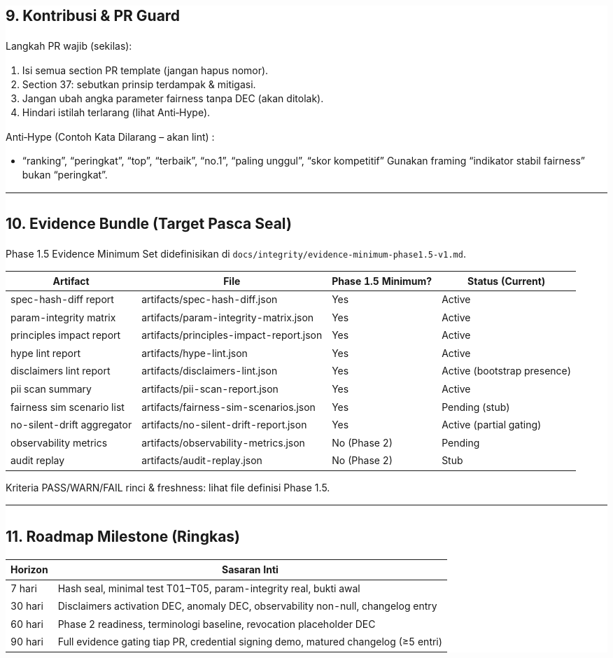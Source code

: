 ## 9. Kontribusi & PR Guard

Langkah PR wajib (sekilas):

1. Isi semua section PR template (jangan hapus nomor).
2. Section 37: sebutkan prinsip terdampak & mitigasi.
3. Jangan ubah angka parameter fairness tanpa DEC (akan ditolak).
4. Hindari istilah terlarang (lihat Anti‑Hype).

Anti‑Hype (Contoh Kata Dilarang – akan lint) :

- “ranking”, “peringkat”, “top”, “terbaik”, “no.1”, “paling unggul”, “skor kompetitif” 
Gunakan framing “indikator stabil fairness” bukan “peringkat”.

---

## 10. Evidence Bundle (Target Pasca Seal)

Phase 1.5 Evidence Minimum Set didefinisikan di `docs/integrity/evidence-minimum-phase1.5-v1.md`.

| Artifact                   | File                                    | Phase 1.5 Minimum? | Status (Current)            |
| -------------------------- | --------------------------------------- | ------------------ | --------------------------- |
| spec-hash-diff report      | artifacts/spec-hash-diff.json           | Yes                | Active                      |
| param-integrity matrix     | artifacts/param-integrity-matrix.json   | Yes                | Active                      |
| principles impact report   | artifacts/principles-impact-report.json | Yes                | Active                      |
| hype lint report           | artifacts/hype-lint.json                | Yes                | Active                      |
| disclaimers lint report    | artifacts/disclaimers-lint.json         | Yes                | Active (bootstrap presence) |
| pii scan summary           | artifacts/pii-scan-report.json          | Yes                | Active                      |
| fairness sim scenario list | artifacts/fairness-sim-scenarios.json   | Yes                | Pending (stub)              |
| no-silent-drift aggregator | artifacts/no-silent-drift-report.json   | Yes                | Active (partial gating)     |
| observability metrics      | artifacts/observability-metrics.json    | No (Phase 2)       | Pending                     |
| audit replay               | artifacts/audit-replay.json             | No (Phase 2)       | Stub                        |

Kriteria PASS/WARN/FAIL rinci & freshness: lihat file definisi Phase 1.5.

---

## 11. Roadmap Milestone (Ringkas)

| Horizon | Sasaran Inti                                                                        |
| ------- | ----------------------------------------------------------------------------------- |
| 7 hari  | Hash seal, minimal test T01–T05, param-integrity real, bukti awal                   |
| 30 hari | Disclaimers activation DEC, anomaly DEC, observability non-null, changelog entry    |
| 60 hari | Phase 2 readiness, terminologi baseline, revocation placeholder DEC                 |
| 90 hari | Full evidence gating tiap PR, credential signing demo, matured changelog (≥5 entri) |
